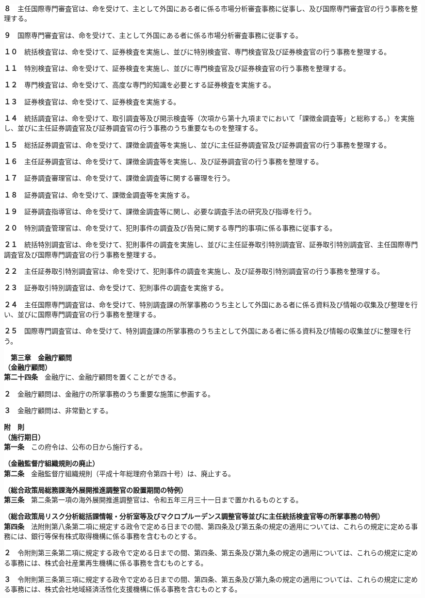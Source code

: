 **８**　主任国際専門審査官は、命を受けて、主として外国にある者に係る市場分析審査事務に従事し、及び国際専門審査官の行う事務を整理する。  
  
**９**　国際専門審査官は、命を受けて、主として外国にある者に係る市場分析審査事務に従事する。  
  
**１０**　統括検査官は、命を受けて、証券検査を実施し、並びに特別検査官、専門検査官及び証券検査官の行う事務を整理する。  
  
**１１**　特別検査官は、命を受けて、証券検査を実施し、並びに専門検査官及び証券検査官の行う事務を整理する。  
  
**１２**　専門検査官は、命を受けて、高度な専門的知識を必要とする証券検査を実施する。  
  
**１３**　証券検査官は、命を受けて、証券検査を実施する。  
  
**１４**　統括調査官は、命を受けて、取引調査等及び開示検査等（次項から第十九項までにおいて「課徴金調査等」と総称する。）を実施し、並びに主任証券調査官及び証券調査官の行う事務のうち重要なものを整理する。  
  
**１５**　総括証券調査官は、命を受けて、課徴金調査等を実施し、並びに主任証券調査官及び証券調査官の行う事務を整理する。  
  
**１６**　主任証券調査官は、命を受けて、課徴金調査等を実施し、及び証券調査官の行う事務を整理する。  
  
**１７**　証券調査審理官は、命を受けて、課徴金調査等に関する審理を行う。  
  
**１８**　証券調査官は、命を受けて、課徴金調査等を実施する。  
  
**１９**　証券調査指導官は、命を受けて、課徴金調査等に関し、必要な調査手法の研究及び指導を行う。  
  
**２０**　特別調査管理官は、命を受けて、犯則事件の調査及び告発に関する専門的事項に係る事務に従事する。  
  
**２１**　統括特別調査官は、命を受けて、犯則事件の調査を実施し、並びに主任証券取引特別調査官、証券取引特別調査官、主任国際専門調査官及び国際専門調査官の行う事務を整理する。  
  
**２２**　主任証券取引特別調査官は、命を受けて、犯則事件の調査を実施し、及び証券取引特別調査官の行う事務を整理する。  
  
**２３**　証券取引特別調査官は、命を受けて、犯則事件の調査を実施する。  
  
**２４**　主任国際専門調査官は、命を受けて、特別調査課の所掌事務のうち主として外国にある者に係る資料及び情報の収集及び整理を行い、並びに国際専門調査官の行う事務を整理する。  
  
**２５**　国際専門調査官は、命を受けて、特別調査課の所掌事務のうち主として外国にある者に係る資料及び情報の収集並びに整理を行う。  
  
&emsp;**第三章　金融庁顧問**  
**（金融庁顧問）**  
**第二十四条**　金融庁に、金融庁顧問を置くことができる。  
  
**２**　金融庁顧問は、金融庁の所掌事務のうち重要な施策に参画する。  
  
**３**　金融庁顧問は、非常勤とする。  
  
**附　則**  
**（施行期日）**  
**第一条**　この府令は、公布の日から施行する。  
  
**（金融監督庁組織規則の廃止）**  
**第二条**　金融監督庁組織規則（平成十年総理府令第四十号）は、廃止する。  
  
**（総合政策局総務課海外展開推進調整官の設置期間の特例）**  
**第三条**　第二条第一項の海外展開推進調整官は、令和五年三月三十一日まで置かれるものとする。  
  
**（総合政策局リスク分析総括課情報・分析室等及びマクロプルーデンス調整官等並びに主任統括検査官等の所掌事務の特例）**  
**第四条**　法附則第八条第二項に規定する政令で定める日までの間、第四条及び第五条の規定の適用については、これらの規定に定める事務には、銀行等保有株式取得機構に係る事務を含むものとする。  
  
**２**　令附則第三条第二項に規定する政令で定める日までの間、第四条、第五条及び第九条の規定の適用については、これらの規定に定める事務には、株式会社産業再生機構に係る事務を含むものとする。  
  
**３**　令附則第三条第三項に規定する政令で定める日までの間、第四条、第五条及び第九条の規定の適用については、これらの規定に定める事務には、株式会社地域経済活性化支援機構に係る事務を含むものとする。  
  
